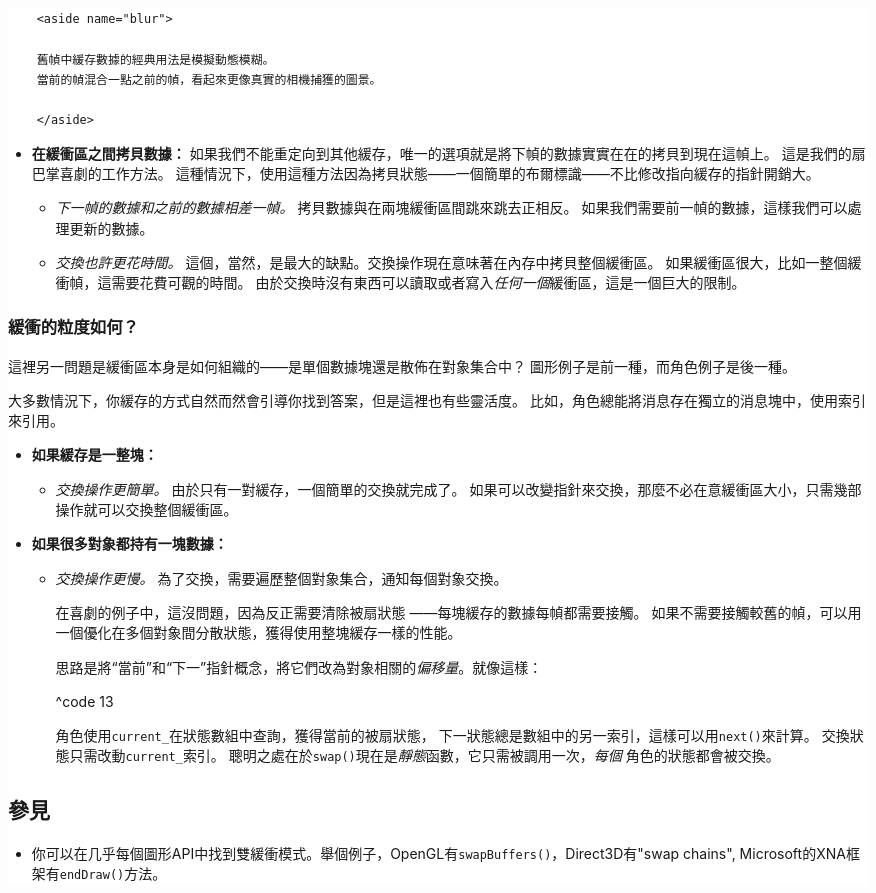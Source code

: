         <aside name="blur">

        舊幀中緩存數據的經典用法是模擬動態模糊。
        當前的幀混合一點之前的幀，看起來更像真實的相機捕獲的圖景。

        </aside>

* **在緩衝區之間拷貝數據：**
    如果我們不能重定向到其他緩存，唯一的選項就是將下幀的數據實實在在的拷貝到現在這幀上。
    這是我們的扇巴掌喜劇的工作方法。
    這種情況下，使用這種方法因為拷貝狀態——一個簡單的布爾標識——不比修改指向緩存的指針開銷大。

    * *下一幀的數據和之前的數據相差一幀。*
    拷貝數據與在兩塊緩衝區間跳來跳去正相反。
    如果我們需要前一幀的數據，這樣我們可以處理更新的數據。

    *  *交換也許更花時間。*
    這個，當然，是最大的缺點。交換操作現在意味著在內存中拷貝整個緩衝區。
    如果緩衝區很大，比如一整個緩衝幀，這需要花費可觀的時間。
    由於交換時沒有東西可以讀取或者寫入*任何一個*緩衝區，這是一個巨大的限制。

### 緩衝的粒度如何？

這裡另一問題是緩衝區本身是如何組織的——是單個數據塊還是散佈在對象集合中？
圖形例子是前一種，而角色例子是後一種。

大多數情況下，你緩存的方式自然而然會引導你找到答案，但是這裡也有些靈活度。
比如，角色總能將消息存在獨立的消息塊中，使用索引來引用。

* **如果緩存是一整塊：**

    * *交換操作更簡單。*
    由於只有一對緩存，一個簡單的交換就完成了。
    如果可以改變指針來交換，那麼不必在意緩衝區大小，只需幾部操作就可以交換整個緩衝區。</p>

* **如果很多對象都持有一塊數據：**

    * *交換操作更慢。*
    為了交換，需要遍歷整個對象集合，通知每個對象交換。

        在喜劇的例子中，這沒問題，因為反正需要清除被扇狀態
        ——每塊緩存的數據每幀都需要接觸。
        如果不需要接觸較舊的幀，可以用一個優化在多個對象間分散狀態，獲得使用整塊緩存一樣的性能。

        思路是將“當前”和“下一”指針概念，將它們改為對象相關的*偏移量*。就像這樣：

        ^code 13

        角色使用`current_`在狀態數組中查詢，獲得當前的被扇狀態，
        下一狀態總是數組中的另一索引，這樣可以用`next()`來計算。
        交換狀態只需改動`current_`索引。
        聰明之處在於`swap()`現在是*靜態*函數，它只需被調用一次，*每個* 角色的狀態都會被交換。

## 參見

* 你可以在几乎每個圖形API中找到雙緩衝模式。舉個例子，OpenGL有`swapBuffers()`，Direct3D有"swap chains", Microsoft的XNA框架有`endDraw()`方法。
